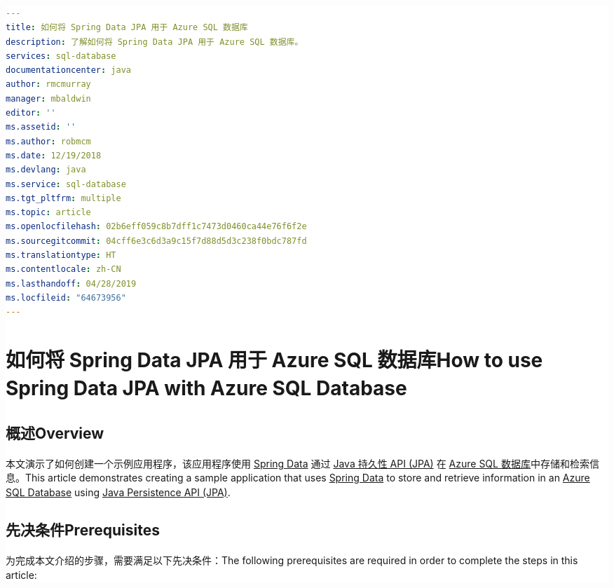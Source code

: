 ```yaml
---
title: 如何将 Spring Data JPA 用于 Azure SQL 数据库
description: 了解如何将 Spring Data JPA 用于 Azure SQL 数据库。
services: sql-database
documentationcenter: java
author: rmcmurray
manager: mbaldwin
editor: ''
ms.assetid: ''
ms.author: robmcm
ms.date: 12/19/2018
ms.devlang: java
ms.service: sql-database
ms.tgt_pltfrm: multiple
ms.topic: article
ms.openlocfilehash: 02b6eff059c8b7dff1c7473d0460ca44e76f6f2e
ms.sourcegitcommit: 04cff6e3c6d3a9c15f7d88d5d3c238f0bdc787fd
ms.translationtype: HT
ms.contentlocale: zh-CN
ms.lasthandoff: 04/28/2019
ms.locfileid: "64673956"
---
```

# <a name="how-to-use-spring-data-jpa-with-azure-sql-database"></a><span data-ttu-id="9989c-103">如何将 Spring Data JPA 用于 Azure SQL 数据库</span><span class="sxs-lookup"><span data-stu-id="9989c-103">How to use Spring Data JPA with Azure SQL Database</span></span>

## <a name="overview"></a><span data-ttu-id="9989c-104">概述</span><span class="sxs-lookup"><span data-stu-id="9989c-104">Overview</span></span>

<span data-ttu-id="9989c-105">本文演示了如何创建一个示例应用程序，该应用程序使用 [Spring Data] 通过 [Java 持久性 API (JPA)](https://docs.oracle.com/javaee/7/tutorial/persistence-intro.htm) 在 [Azure SQL 数据库](https://azure.microsoft.com/services/sql-database/)中存储和检索信息。</span><span class="sxs-lookup"><span data-stu-id="9989c-105">This article demonstrates creating a sample application that uses [Spring Data] to store and retrieve information in an [Azure SQL Database](https://azure.microsoft.com/services/sql-database/) using [Java Persistence API (JPA)](https://docs.oracle.com/javaee/7/tutorial/persistence-intro.htm).</span></span>

## <a name="prerequisites"></a><span data-ttu-id="9989c-106">先决条件</span><span class="sxs-lookup"><span data-stu-id="9989c-106">Prerequisites</span></span>

<span data-ttu-id="9989c-107">为完成本文介绍的步骤，需要满足以下先决条件：</span><span class="sxs-lookup"><span data-stu-id="9989c-107">The following prerequisites are required in order to complete the steps in this article:</span></span>


[面向 Java 开发人员的 Azure]: /java/azure/
[Azure for Java Developers]: /java/azure/
[免费的 Azure 帐户]: https://azure.microsoft.com/pricing/free-trial/
[free Azure account]: https://azure.microsoft.com/pricing/free-trial/
[使用 Azure DevOps 和 Java]: /azure/devops/
[Working with Azure DevOps and Java]: /azure/devops/
[MSDN 订阅者权益]: https://azure.microsoft.com/pricing/member-offers/msdn-benefits-details/
[MSDN subscriber benefits]: https://azure.microsoft.com/pricing/member-offers/msdn-benefits-details/
[Spring Boot]: http://projects.spring.io/spring-boot/
[Spring Data]: https://spring.io/projects/spring-data
[Spring Initializr]: https://start.spring.io/
[Spring Framework]: https://spring.io/
[SQL01]: media/configure-spring-data-jpa-with-azure-sql-server/create-azure-sql-01.png
[SQL02]: media/configure-spring-data-jpa-with-azure-sql-server/create-azure-sql-02.png
[SQL03]: media/configure-spring-data-jpa-with-azure-sql-server/create-azure-sql-03.png
[SQL04]: media/configure-spring-data-jpa-with-azure-sql-server/create-azure-sql-04.png
[SQL05]: media/configure-spring-data-jpa-with-azure-sql-server/create-azure-sql-05.png
[SQL06]: media/configure-spring-data-jpa-with-azure-sql-server/create-azure-sql-06.png
[SQL07]: media/configure-spring-data-jpa-with-azure-sql-server/create-azure-sql-07.png
[SQL08]: media/configure-spring-data-jpa-with-azure-sql-server/create-azure-sql-08.png
[SQL09]: media/configure-spring-data-jpa-with-azure-sql-server/create-azure-sql-09.png
